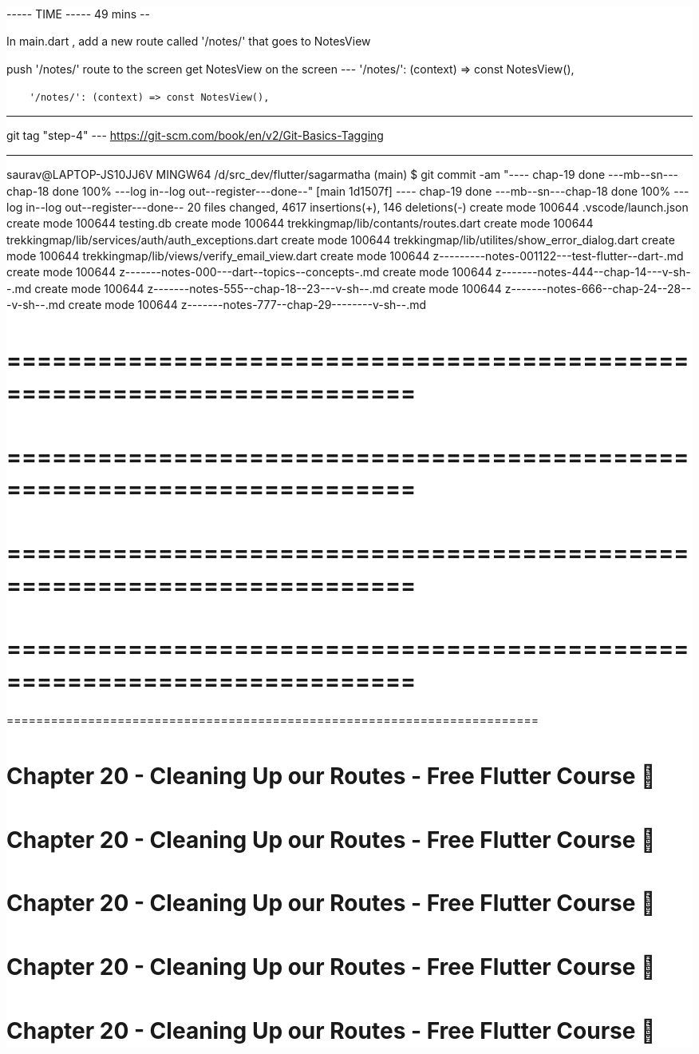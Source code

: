 -----       TIME     -----    49 mins    --      




In main.dart , add a new route called '/notes/' that goes to NotesView


push '/notes/' route to the screen get NotesView on the screen  ---         '/notes/': (context) => const NotesView(),


        '/notes/': (context) => const NotesView(),


----------------------------------------------------------------------

git tag "step-4" --- https://git-scm.com/book/en/v2/Git-Basics-Tagging


----------------------------------------------------------------------

saurav@LAPTOP-JS10JJ6V MINGW64 /d/src_dev/flutter/sagarmatha (main)
$ git commit -am "---- chap-19 done ---mb--sn---chap-18 done 100% ---log in--log out--register---done--"
[main 1d1507f] ---- chap-19 done ---mb--sn---chap-18 done 100% ---log in--log out--register---done--
 20 files changed, 4617 insertions(+), 146 deletions(-)
 create mode 100644 .vscode/launch.json
 create mode 100644 testing.db
 create mode 100644 trekkingmap/lib/contants/routes.dart
 create mode 100644 trekkingmap/lib/services/auth/auth_exceptions.dart
 create mode 100644 trekkingmap/lib/utilites/show_error_dialog.dart
 create mode 100644 trekkingmap/lib/views/verify_email_view.dart
 create mode 100644 z---------notes-001122---test-flutter--dart-.md
 create mode 100644 z-------notes-000---dart--topics--concepts-.md
 create mode 100644 z-------notes-444--chap-14---v-sh--.md
 create mode 100644 z-------notes-555--chap-18--23---v-sh--.md
 create mode 100644 z-------notes-666--chap-24--28---v-sh--.md
 create mode 100644 z-------notes-777--chap-29--------v-sh--.md

========================================================================
========================================================================
========================================================================
========================================================================
========================================================================
========================================================================
========================================================================
========================================================================
========================================================================

# Chapter 20 - Cleaning Up our Routes - Free Flutter Course 💙
# Chapter 20 - Cleaning Up our Routes - Free Flutter Course 💙
# Chapter 20 - Cleaning Up our Routes - Free Flutter Course 💙
# Chapter 20 - Cleaning Up our Routes - Free Flutter Course 💙
# Chapter 20 - Cleaning Up our Routes - Free Flutter Course 💙